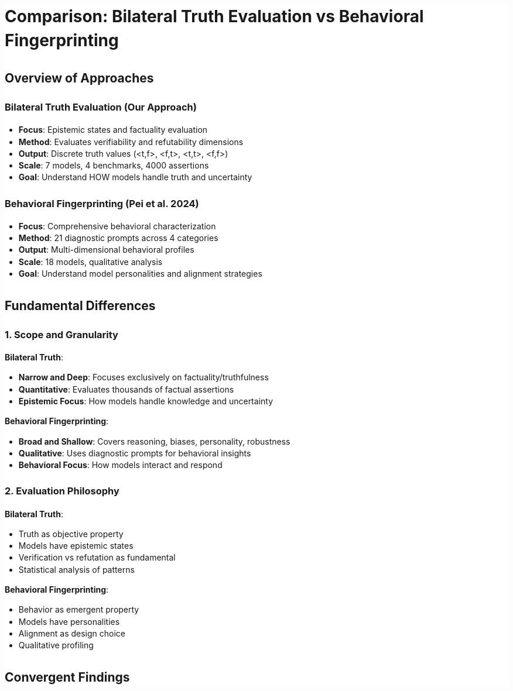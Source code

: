 # Comparison: Bilateral Truth Evaluation vs Behavioral Fingerprinting

## Overview of Approaches

### Bilateral Truth Evaluation (Our Approach)
- **Focus**: Epistemic states and factuality evaluation
- **Method**: Evaluates verifiability and refutability dimensions
- **Output**: Discrete truth values (<t,f>, <f,t>, <t,t>, <f,f>)
- **Scale**: 7 models, 4 benchmarks, 4000 assertions
- **Goal**: Understand HOW models handle truth and uncertainty

### Behavioral Fingerprinting (Pei et al. 2024)
- **Focus**: Comprehensive behavioral characterization
- **Method**: 21 diagnostic prompts across 4 categories
- **Output**: Multi-dimensional behavioral profiles
- **Scale**: 18 models, qualitative analysis
- **Goal**: Understand model personalities and alignment strategies

## Fundamental Differences

### 1. Scope and Granularity

**Bilateral Truth**:
- **Narrow and Deep**: Focuses exclusively on factuality/truthfulness
- **Quantitative**: Evaluates thousands of factual assertions
- **Epistemic Focus**: How models handle knowledge and uncertainty

**Behavioral Fingerprinting**:
- **Broad and Shallow**: Covers reasoning, biases, personality, robustness
- **Qualitative**: Uses diagnostic prompts for behavioral insights
- **Behavioral Focus**: How models interact and respond

### 2. Evaluation Philosophy

**Bilateral Truth**:
- Truth as objective property
- Models have epistemic states
- Verification vs refutation as fundamental
- Statistical analysis of patterns

**Behavioral Fingerprinting**:
- Behavior as emergent property
- Models have personalities
- Alignment as design choice
- Qualitative profiling

## Convergent Findings
